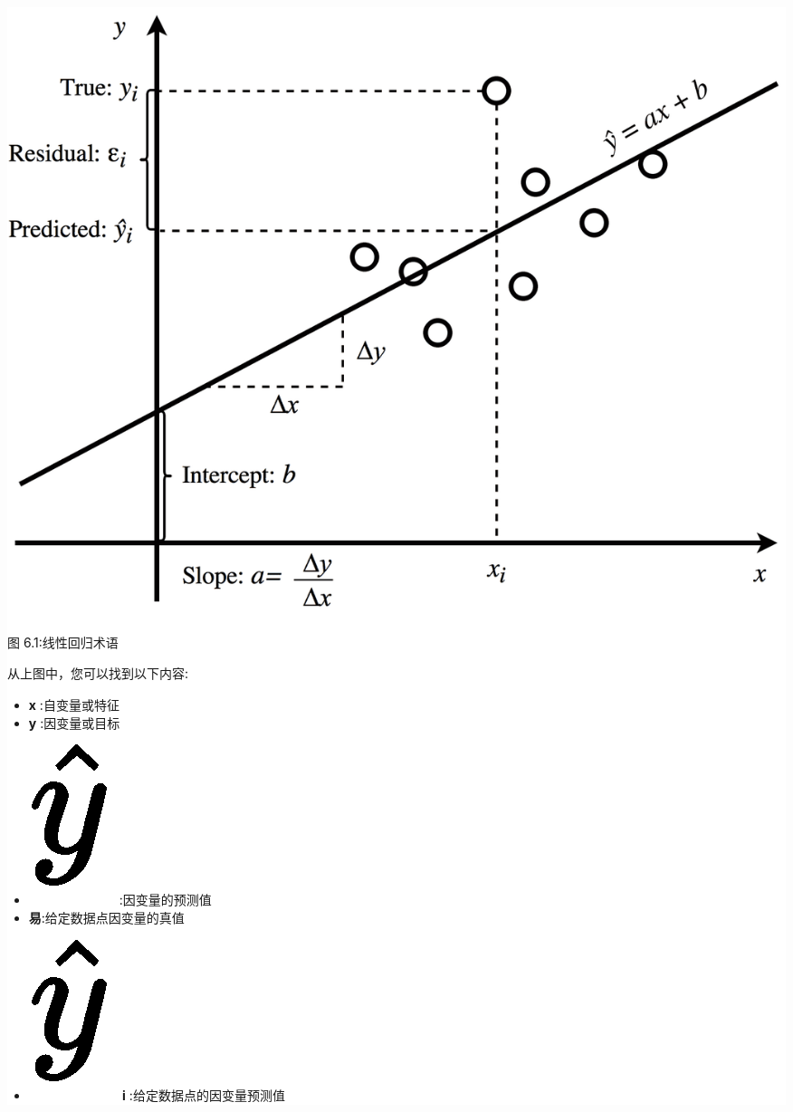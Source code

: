 ![](img/f2183a11-06cc-40a7-a536-8c1395e76c41.png)

图 6.1:线性回归术语

从上图中，您可以找到以下内容:

*   **x** :自变量或特征
*   **y** :因变量或目标
*   ![](img/767f2e4e-c36e-4ce9-93f0-7298cb0e8295.png):因变量的预测值
*   **易**:给定数据点因变量的真值
*   **![](img/e4d3bdc6-acd7-4398-aa27-78af6a1c8b8c.png) i** :给定数据点的因变量预测值